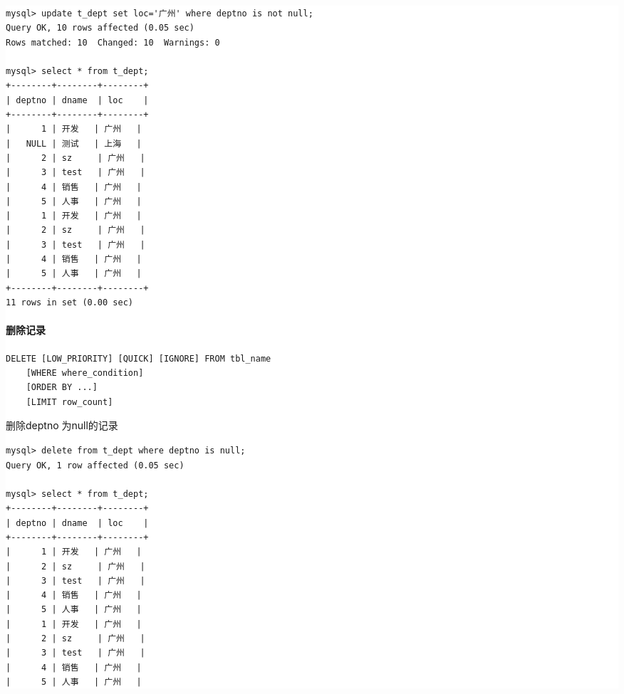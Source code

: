     
    mysql> update t_dept set loc='广州' where deptno is not null;
    Query OK, 10 rows affected (0.05 sec)
    Rows matched: 10  Changed: 10  Warnings: 0
    
    mysql> select * from t_dept;
    +--------+--------+--------+
    | deptno | dname  | loc    |
    +--------+--------+--------+
    |      1 | 开发   | 广州   |
    |   NULL | 测试   | 上海   |
    |      2 | sz     | 广州   |
    |      3 | test   | 广州   |
    |      4 | 销售   | 广州   |
    |      5 | 人事   | 广州   |
    |      1 | 开发   | 广州   |
    |      2 | sz     | 广州   |
    |      3 | test   | 广州   |
    |      4 | 销售   | 广州   |
    |      5 | 人事   | 广州   |
    +--------+--------+--------+
    11 rows in set (0.00 sec)
    

#### 删除记录 

    DELETE [LOW_PRIORITY] [QUICK] [IGNORE] FROM tbl_name
        [WHERE where_condition]
        [ORDER BY ...]
        [LIMIT row_count]
    

删除deptno 为null的记录

    mysql> delete from t_dept where deptno is null;
    Query OK, 1 row affected (0.05 sec)
    
    mysql> select * from t_dept;
    +--------+--------+--------+
    | deptno | dname  | loc    |
    +--------+--------+--------+
    |      1 | 开发   | 广州   |
    |      2 | sz     | 广州   |
    |      3 | test   | 广州   |
    |      4 | 销售   | 广州   |
    |      5 | 人事   | 广州   |
    |      1 | 开发   | 广州   |
    |      2 | sz     | 广州   |
    |      3 | test   | 广州   |
    |      4 | 销售   | 广州   |
    |      5 | 人事   | 广州   |